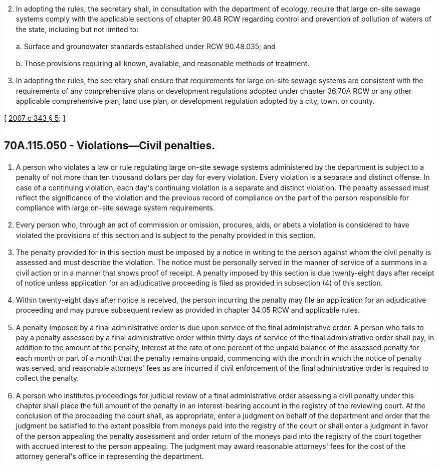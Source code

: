 2. In adopting the rules, the secretary shall, in consultation with the department of ecology, require that large on-site sewage systems comply with the applicable sections of chapter 90.48 RCW regarding control and prevention of pollution of waters of the state, including but not limited to:

    a.  Surface and groundwater standards established under RCW 90.48.035; and 

    b.  Those provisions requiring all known, available, and reasonable methods of treatment.

3. In adopting the rules, the secretary shall ensure that requirements for large on-site sewage systems are consistent with the requirements of any comprehensive plans or development regulations adopted under chapter 36.70A RCW or any other applicable comprehensive plan, land use plan, or development regulation adopted by a city, town, or county.

\[ [2007 c 343 § 5](http://lawfilesext.leg.wa.gov/biennium/2007-08/Pdf/Bills/Session%20Laws/Senate/5894-S.SL.pdf?cite=2007%20c%20343%20§%205); \]

## 70A.115.050 - Violations—Civil penalties.
1. A person who violates a law or rule regulating large on-site sewage systems administered by the department is subject to a penalty of not more than ten thousand dollars per day for every violation. Every violation is a separate and distinct offense. In case of a continuing violation, each day's continuing violation is a separate and distinct violation. The penalty assessed must reflect the significance of the violation and the previous record of compliance on the part of the person responsible for compliance with large on-site sewage system requirements.

2. Every person who, through an act of commission or omission, procures, aids, or abets a violation is considered to have violated the provisions of this section and is subject to the penalty provided in this section.

3. The penalty provided for in this section must be imposed by a notice in writing to the person against whom the civil penalty is assessed and must describe the violation. The notice must be personally served in the manner of service of a summons in a civil action or in a manner that shows proof of receipt. A penalty imposed by this section is due twenty-eight days after receipt of notice unless application for an adjudicative proceeding is filed as provided in subsection (4) of this section.

4. Within twenty-eight days after notice is received, the person incurring the penalty may file an application for an adjudicative proceeding and may pursue subsequent review as provided in chapter 34.05 RCW and applicable rules.

5. A penalty imposed by a final administrative order is due upon service of the final administrative order. A person who fails to pay a penalty assessed by a final administrative order within thirty days of service of the final administrative order shall pay, in addition to the amount of the penalty, interest at the rate of one percent of the unpaid balance of the assessed penalty for each month or part of a month that the penalty remains unpaid, commencing with the month in which the notice of penalty was served, and reasonable attorneys' fees as are incurred if civil enforcement of the final administrative order is required to collect the penalty.

6. A person who institutes proceedings for judicial review of a final administrative order assessing a civil penalty under this chapter shall place the full amount of the penalty in an interest-bearing account in the registry of the reviewing court. At the conclusion of the proceeding the court shall, as appropriate, enter a judgment on behalf of the department and order that the judgment be satisfied to the extent possible from moneys paid into the registry of the court or shall enter a judgment in favor of the person appealing the penalty assessment and order return of the moneys paid into the registry of the court together with accrued interest to the person appealing. The judgment may award reasonable attorneys' fees for the cost of the attorney general's office in representing the department.
